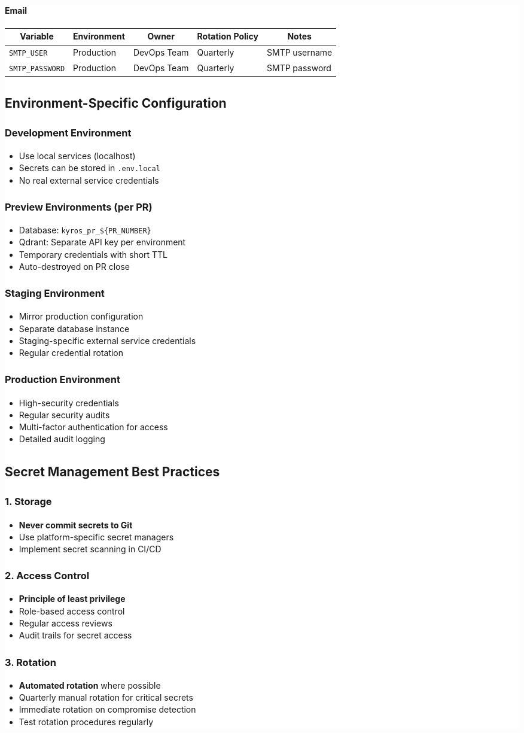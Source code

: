 #### Email
| Variable | Environment | Owner | Rotation Policy | Notes |
|----------|-------------|-------|------------------|-------|
| `SMTP_USER` | Production | DevOps Team | Quarterly | SMTP username |
| `SMTP_PASSWORD` | Production | DevOps Team | Quarterly | SMTP password |

## Environment-Specific Configuration

### Development Environment
- Use local services (localhost)
- Secrets can be stored in `.env.local`
- No real external service credentials

### Preview Environments (per PR)
- Database: `kyros_pr_${PR_NUMBER}`
- Qdrant: Separate API key per environment
- Temporary credentials with short TTL
- Auto-destroyed on PR close

### Staging Environment
- Mirror production configuration
- Separate database instance
- Staging-specific external service credentials
- Regular credential rotation

### Production Environment
- High-security credentials
- Regular security audits
- Multi-factor authentication for access
- Detailed audit logging

## Secret Management Best Practices

### 1. Storage
- **Never commit secrets to Git**
- Use platform-specific secret managers
- Implement secret scanning in CI/CD

### 2. Access Control
- **Principle of least privilege**
- Role-based access control
- Regular access reviews
- Audit trails for secret access

### 3. Rotation
- **Automated rotation** where possible
- Quarterly manual rotation for critical secrets
- Immediate rotation on compromise detection
- Test rotation procedures regularly
